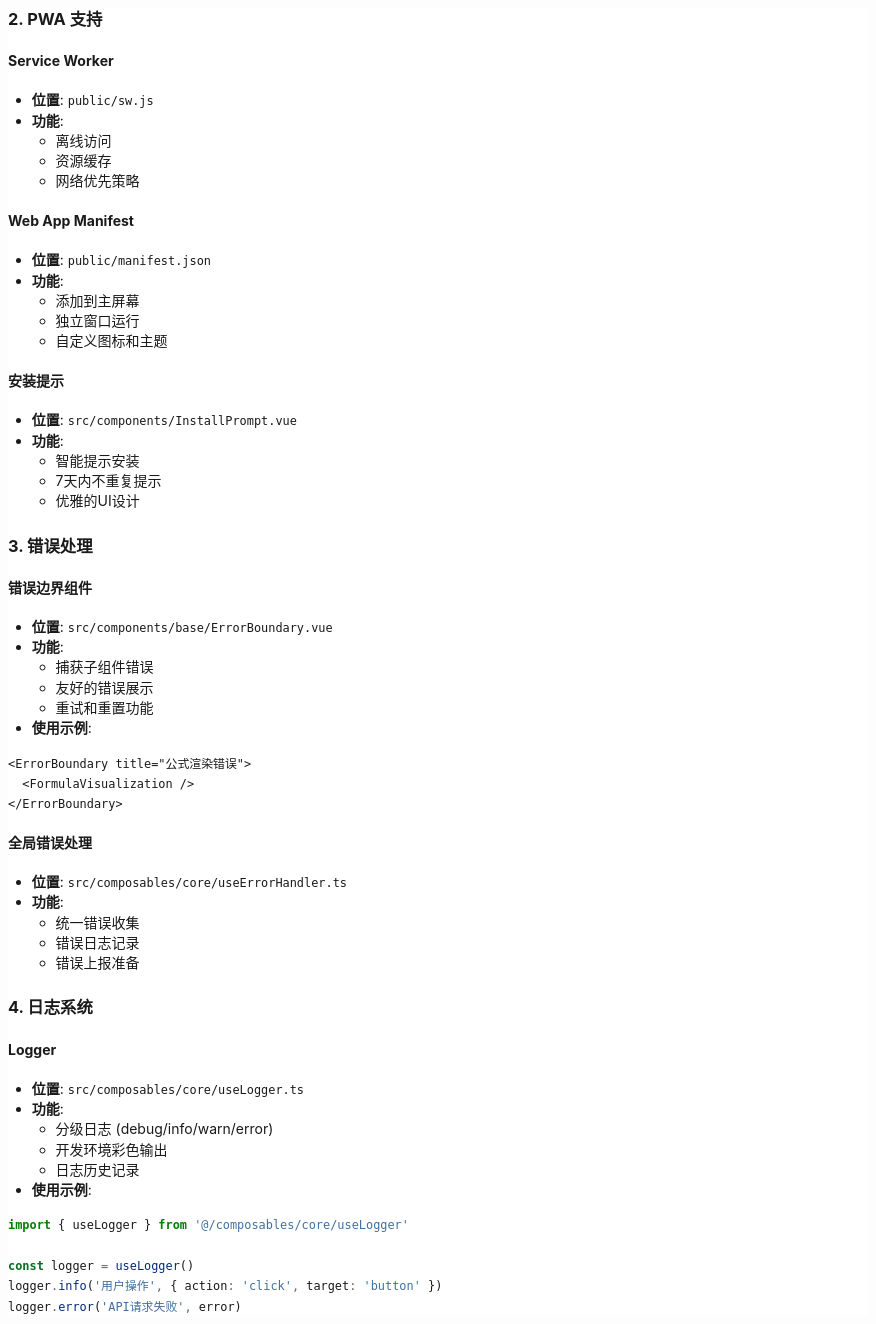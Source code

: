 ### 2. PWA 支持

#### Service Worker
- **位置**: `public/sw.js`
- **功能**:
  - 离线访问
  - 资源缓存
  - 网络优先策略

#### Web App Manifest
- **位置**: `public/manifest.json`
- **功能**:
  - 添加到主屏幕
  - 独立窗口运行
  - 自定义图标和主题

#### 安装提示
- **位置**: `src/components/InstallPrompt.vue`
- **功能**:
  - 智能提示安装
  - 7天内不重复提示
  - 优雅的UI设计

### 3. 错误处理

#### 错误边界组件
- **位置**: `src/components/base/ErrorBoundary.vue`
- **功能**:
  - 捕获子组件错误
  - 友好的错误展示
  - 重试和重置功能
- **使用示例**:
```vue
<ErrorBoundary title="公式渲染错误">
  <FormulaVisualization />
</ErrorBoundary>
```

#### 全局错误处理
- **位置**: `src/composables/core/useErrorHandler.ts`
- **功能**:
  - 统一错误收集
  - 错误日志记录
  - 错误上报准备

### 4. 日志系统

#### Logger
- **位置**: `src/composables/core/useLogger.ts`
- **功能**:
  - 分级日志 (debug/info/warn/error)
  - 开发环境彩色输出
  - 日志历史记录
- **使用示例**:
```typescript
import { useLogger } from '@/composables/core/useLogger'

const logger = useLogger()
logger.info('用户操作', { action: 'click', target: 'button' })
logger.error('API请求失败', error)
```
